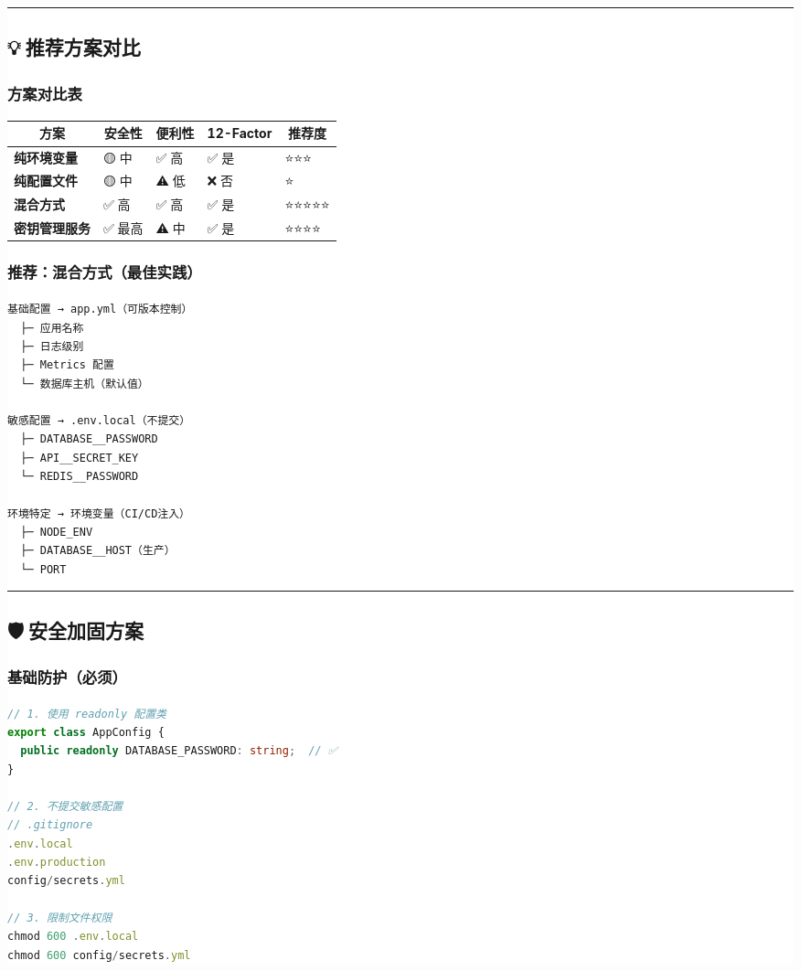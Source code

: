 
---

## 💡 推荐方案对比

### 方案对比表

| 方案             | 安全性  | 便利性 | 12-Factor | 推荐度     |
| ---------------- | ------- | ------ | --------- | ---------- |
| **纯环境变量**   | 🟡 中   | ✅ 高  | ✅ 是     | ⭐⭐⭐     |
| **纯配置文件**   | 🟡 中   | ⚠️ 低  | ❌ 否     | ⭐         |
| **混合方式**     | ✅ 高   | ✅ 高  | ✅ 是     | ⭐⭐⭐⭐⭐ |
| **密钥管理服务** | ✅ 最高 | ⚠️ 中  | ✅ 是     | ⭐⭐⭐⭐   |

### 推荐：混合方式（最佳实践）

```
基础配置 → app.yml（可版本控制）
  ├─ 应用名称
  ├─ 日志级别
  ├─ Metrics 配置
  └─ 数据库主机（默认值）

敏感配置 → .env.local（不提交）
  ├─ DATABASE__PASSWORD
  ├─ API__SECRET_KEY
  └─ REDIS__PASSWORD

环境特定 → 环境变量（CI/CD注入）
  ├─ NODE_ENV
  ├─ DATABASE__HOST（生产）
  └─ PORT
```

---

## 🛡️ 安全加固方案

### 基础防护（必须）

```typescript
// 1. 使用 readonly 配置类
export class AppConfig {
  public readonly DATABASE_PASSWORD: string;  // ✅
}

// 2. 不提交敏感配置
// .gitignore
.env.local
.env.production
config/secrets.yml

// 3. 限制文件权限
chmod 600 .env.local
chmod 600 config/secrets.yml
```
